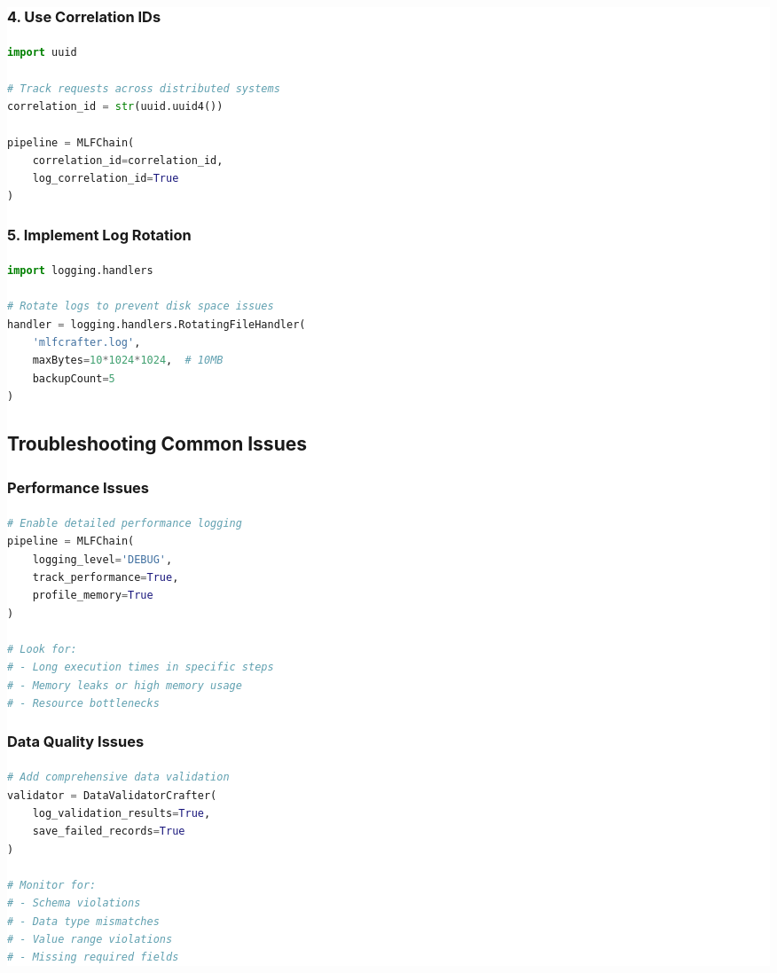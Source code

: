 ### 4. Use Correlation IDs

```python
import uuid

# Track requests across distributed systems
correlation_id = str(uuid.uuid4())

pipeline = MLFChain(
    correlation_id=correlation_id,
    log_correlation_id=True
)
```

### 5. Implement Log Rotation

```python
import logging.handlers

# Rotate logs to prevent disk space issues
handler = logging.handlers.RotatingFileHandler(
    'mlfcrafter.log',
    maxBytes=10*1024*1024,  # 10MB
    backupCount=5
)
```

## Troubleshooting Common Issues

### Performance Issues

```python
# Enable detailed performance logging
pipeline = MLFChain(
    logging_level='DEBUG',
    track_performance=True,
    profile_memory=True
)

# Look for:
# - Long execution times in specific steps
# - Memory leaks or high memory usage
# - Resource bottlenecks
```

### Data Quality Issues

```python
# Add comprehensive data validation
validator = DataValidatorCrafter(
    log_validation_results=True,
    save_failed_records=True
)

# Monitor for:
# - Schema violations
# - Data type mismatches
# - Value range violations
# - Missing required fields
```
